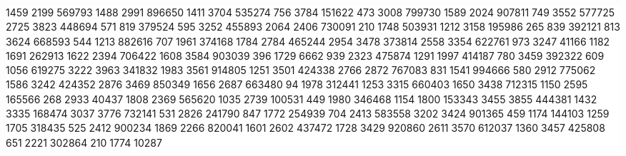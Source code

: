 1459 2199 569793
1488 2991 896650
1411 3704 535274
756 3784 151622
473 3008 799730
1589 2024 907811
749 3552 577725
2725 3823 448694
571 819 379524
595 3252 455893
2064 2406 730091
210 1748 503931
1212 3158 195986
265 839 392121
813 3624 668593
544 1213 882616
707 1961 374168
1784 2784 465244
2954 3478 373814
2558 3354 622761
973 3247 41166
1182 1691 262913
1622 2394 706422
1608 3584 903039
396 1729 6662
939 2323 475874
1291 1997 414187
780 3459 392322
609 1056 619275
3222 3963 341832
1983 3561 914805
1251 3501 424338
2766 2872 767083
831 1541 994666
580 2912 775062
1586 3242 424352
2876 3469 850349
1656 2687 663480
94 1978 312441
1253 3315 660403
1650 3438 712315
1150 2595 165566
268 2933 40437
1808 2369 565620
1035 2739 100531
449 1980 346468
1154 1800 153343
3455 3855 444381
1432 3335 168474
3037 3776 732141
531 2826 241790
847 1772 254939
704 2413 583558
3202 3424 901365
459 1174 144103
1259 1705 318435
525 2412 900234
1869 2266 820041
1601 2602 437472
1728 3429 920860
2611 3570 612037
1360 3457 425808
651 2221 302864
210 1774 10287